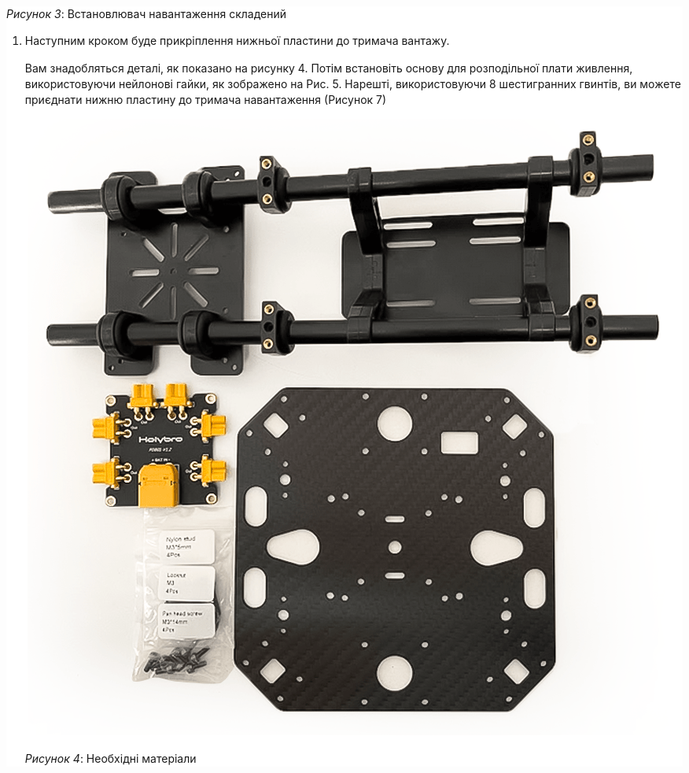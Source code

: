    _Рисунок 3_: Встановлювач навантаження складений

1. Наступним кроком буде прикріплення нижньої пластини до тримача вантажу.

   Вам знадобляться деталі, як показано на рисунку 4. Потім встановіть основу для розподільної плати живлення, використовуючи нейлонові гайки, як зображено на Рис. 5. Нарешті, використовуючи 8 шестигранних гвинтів, ви можете приєднати нижню пластину до тримача навантаження (Рисунок 7)

   ![Materials to attach bottom plate](../../assets/airframes/multicopter/x500_v2_holybro_pixhawk5x/topplate_holder_stuff.png)

   _Рисунок 4_: Необхідні матеріали
